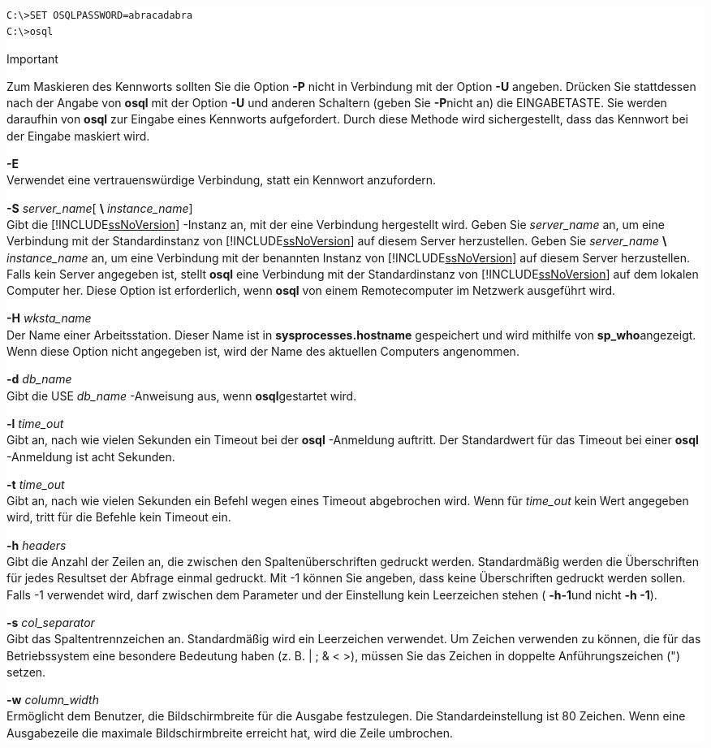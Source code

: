 ```  
C:\>SET OSQLPASSWORD=abracadabra  
C:\>osql   
```  
  
> [!IMPORTANT]  
>  Zum Maskieren des Kennworts sollten Sie die Option **-P** nicht in Verbindung mit der Option **-U** angeben. Drücken Sie stattdessen nach der Angabe von **osql** mit der Option **-U** und anderen Schaltern (geben Sie **-P**nicht an) die EINGABETASTE. Sie werden daraufhin von **osql** zur Eingabe eines Kennworts aufgefordert. Durch diese Methode wird sichergestellt, dass das Kennwort bei der Eingabe maskiert wird.  
  
 **-E**  
 Verwendet eine vertrauenswürdige Verbindung, statt ein Kennwort anzufordern.  
  
 **-S** _server\_name_[ **\\** _instance\_name_]  
 Gibt die [!INCLUDE[ssNoVersion](../includes/ssnoversion-md.md)] -Instanz an, mit der eine Verbindung hergestellt wird. Geben Sie *server_name* an, um eine Verbindung mit der Standardinstanz von [!INCLUDE[ssNoVersion](../includes/ssnoversion-md.md)] auf diesem Server herzustellen. Geben Sie _server\_name_ **\\** _instance\_name_ an, um eine Verbindung mit der benannten Instanz von [!INCLUDE[ssNoVersion](../includes/ssnoversion-md.md)] auf diesem Server herzustellen. Falls kein Server angegeben ist, stellt **osql** eine Verbindung mit der Standardinstanz von [!INCLUDE[ssNoVersion](../includes/ssnoversion-md.md)] auf dem lokalen Computer her. Diese Option ist erforderlich, wenn **osql** von einem Remotecomputer im Netzwerk ausgeführt wird.  
  
 **-H** _wksta_name_  
 Der Name einer Arbeitsstation. Dieser Name ist in **sysprocesses.hostname** gespeichert und wird mithilfe von **sp_who**angezeigt. Wenn diese Option nicht angegeben ist, wird der Name des aktuellen Computers angenommen.  
  
 **-d** _db_name_  
 Gibt die USE *db_name* -Anweisung aus, wenn **osql**gestartet wird.  
  
 **-l** _time_out_  
 Gibt an, nach wie vielen Sekunden ein Timeout bei der **osql** -Anmeldung auftritt. Der Standardwert für das Timeout bei einer **osql** -Anmeldung ist acht Sekunden.  
  
 **-t** _time_out_  
 Gibt an, nach wie vielen Sekunden ein Befehl wegen eines Timeout abgebrochen wird. Wenn für *time_out* kein Wert angegeben wird, tritt für die Befehle kein Timeout ein.  
  
 **-h** _headers_  
 Gibt die Anzahl der Zeilen an, die zwischen den Spaltenüberschriften gedruckt werden. Standardmäßig werden die Überschriften für jedes Resultset der Abfrage einmal gedruckt. Mit -1 können Sie angeben, dass keine Überschriften gedruckt werden sollen. Falls -1 verwendet wird, darf zwischen dem Parameter und der Einstellung kein Leerzeichen stehen ( **-h-1**und nicht **-h -1**).  
  
 **-s** _col_separator_  
 Gibt das Spaltentrennzeichen an. Standardmäßig wird ein Leerzeichen verwendet. Um Zeichen verwenden zu können, die für das Betriebssystem eine besondere Bedeutung haben (z. B. | ; & < >), müssen Sie das Zeichen in doppelte Anführungszeichen (") setzen.  
  
 **-w** _column_width_  
 Ermöglicht dem Benutzer, die Bildschirmbreite für die Ausgabe festzulegen. Die Standardeinstellung ist 80 Zeichen. Wenn eine Ausgabezeile die maximale Bildschirmbreite erreicht hat, wird die Zeile umbrochen.  
  